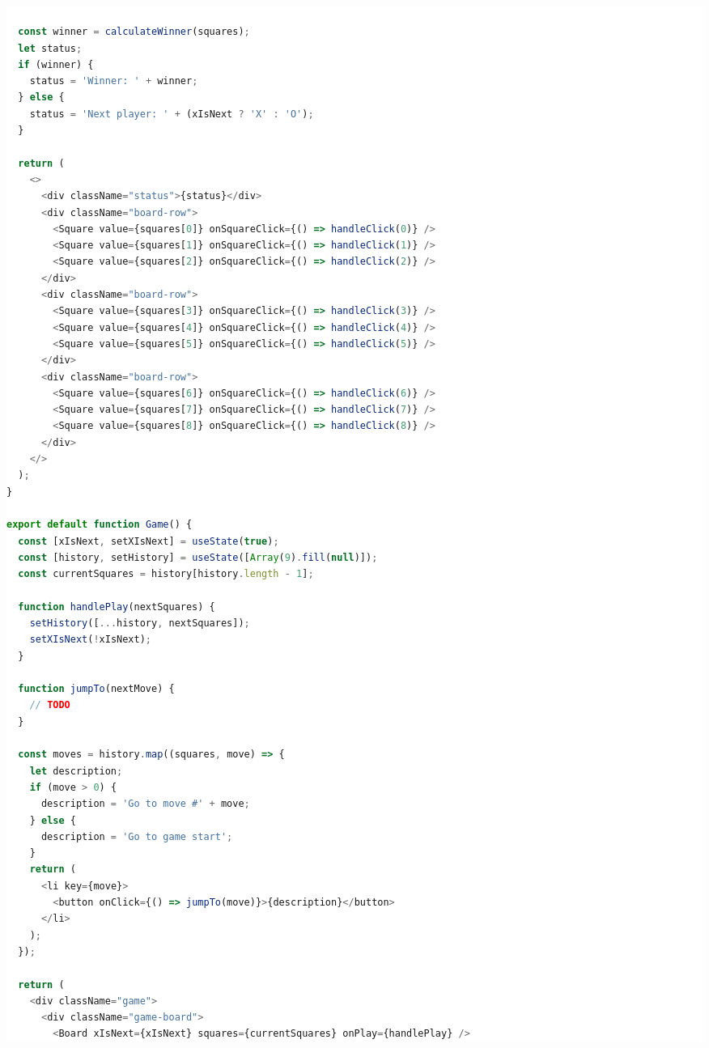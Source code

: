 ```js App.js

  const winner = calculateWinner(squares);
  let status;
  if (winner) {
    status = 'Winner: ' + winner;
  } else {
    status = 'Next player: ' + (xIsNext ? 'X' : 'O');
  }

  return (
    <>
      <div className="status">{status}</div>
      <div className="board-row">
        <Square value={squares[0]} onSquareClick={() => handleClick(0)} />
        <Square value={squares[1]} onSquareClick={() => handleClick(1)} />
        <Square value={squares[2]} onSquareClick={() => handleClick(2)} />
      </div>
      <div className="board-row">
        <Square value={squares[3]} onSquareClick={() => handleClick(3)} />
        <Square value={squares[4]} onSquareClick={() => handleClick(4)} />
        <Square value={squares[5]} onSquareClick={() => handleClick(5)} />
      </div>
      <div className="board-row">
        <Square value={squares[6]} onSquareClick={() => handleClick(6)} />
        <Square value={squares[7]} onSquareClick={() => handleClick(7)} />
        <Square value={squares[8]} onSquareClick={() => handleClick(8)} />
      </div>
    </>
  );
}

export default function Game() {
  const [xIsNext, setXIsNext] = useState(true);
  const [history, setHistory] = useState([Array(9).fill(null)]);
  const currentSquares = history[history.length - 1];

  function handlePlay(nextSquares) {
    setHistory([...history, nextSquares]);
    setXIsNext(!xIsNext);
  }

  function jumpTo(nextMove) {
    // TODO
  }

  const moves = history.map((squares, move) => {
    let description;
    if (move > 0) {
      description = 'Go to move #' + move;
    } else {
      description = 'Go to game start';
    }
    return (
      <li key={move}>
        <button onClick={() => jumpTo(move)}>{description}</button>
      </li>
    );
  });

  return (
    <div className="game">
      <div className="game-board">
        <Board xIsNext={xIsNext} squares={currentSquares} onPlay={handlePlay} />
```